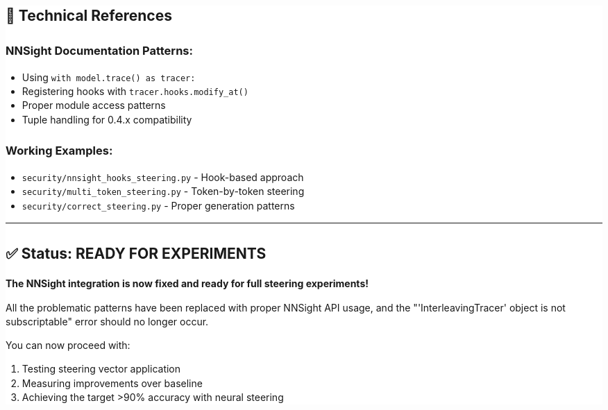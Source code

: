 ## 🔗 Technical References

### **NNSight Documentation Patterns**:
- Using `with model.trace() as tracer:`
- Registering hooks with `tracer.hooks.modify_at()`
- Proper module access patterns
- Tuple handling for 0.4.x compatibility

### **Working Examples**:
- `security/nnsight_hooks_steering.py` - Hook-based approach
- `security/multi_token_steering.py` - Token-by-token steering
- `security/correct_steering.py` - Proper generation patterns

---

## ✅ Status: READY FOR EXPERIMENTS

**The NNSight integration is now fixed and ready for full steering experiments!**

All the problematic patterns have been replaced with proper NNSight API usage, and the "'InterleavingTracer' object is not subscriptable" error should no longer occur.

You can now proceed with:
1. Testing steering vector application
2. Measuring improvements over baseline
3. Achieving the target >90% accuracy with neural steering 
